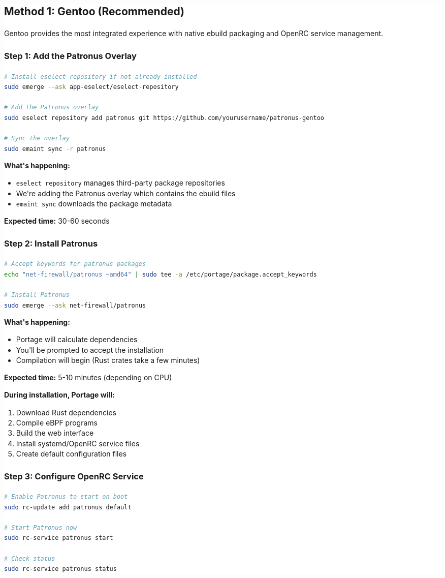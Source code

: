 
## Method 1: Gentoo (Recommended)

Gentoo provides the most integrated experience with native ebuild packaging and OpenRC service management.

### Step 1: Add the Patronus Overlay

```bash
# Install eselect-repository if not already installed
sudo emerge --ask app-eselect/eselect-repository

# Add the Patronus overlay
sudo eselect repository add patronus git https://github.com/yourusername/patronus-gentoo

# Sync the overlay
sudo emaint sync -r patronus
```

**What's happening:**
- `eselect repository` manages third-party package repositories
- We're adding the Patronus overlay which contains the ebuild files
- `emaint sync` downloads the package metadata

**Expected time:** 30-60 seconds

### Step 2: Install Patronus

```bash
# Accept keywords for patronus packages
echo "net-firewall/patronus ~amd64" | sudo tee -a /etc/portage/package.accept_keywords

# Install Patronus
sudo emerge --ask net-firewall/patronus
```

**What's happening:**
- Portage will calculate dependencies
- You'll be prompted to accept the installation
- Compilation will begin (Rust crates take a few minutes)

**Expected time:** 5-10 minutes (depending on CPU)

**During installation, Portage will:**
1. Download Rust dependencies
2. Compile eBPF programs
3. Build the web interface
4. Install systemd/OpenRC service files
5. Create default configuration files

### Step 3: Configure OpenRC Service

```bash
# Enable Patronus to start on boot
sudo rc-update add patronus default

# Start Patronus now
sudo rc-service patronus start

# Check status
sudo rc-service patronus status
```
